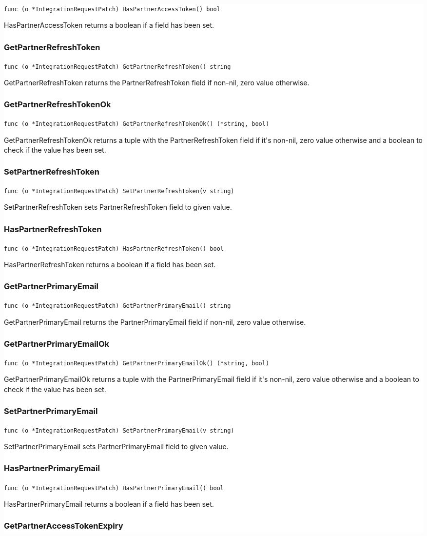`func (o *IntegrationRequestPatch) HasPartnerAccessToken() bool`

HasPartnerAccessToken returns a boolean if a field has been set.

### GetPartnerRefreshToken

`func (o *IntegrationRequestPatch) GetPartnerRefreshToken() string`

GetPartnerRefreshToken returns the PartnerRefreshToken field if non-nil, zero value otherwise.

### GetPartnerRefreshTokenOk

`func (o *IntegrationRequestPatch) GetPartnerRefreshTokenOk() (*string, bool)`

GetPartnerRefreshTokenOk returns a tuple with the PartnerRefreshToken field if it's non-nil, zero value otherwise
and a boolean to check if the value has been set.

### SetPartnerRefreshToken

`func (o *IntegrationRequestPatch) SetPartnerRefreshToken(v string)`

SetPartnerRefreshToken sets PartnerRefreshToken field to given value.

### HasPartnerRefreshToken

`func (o *IntegrationRequestPatch) HasPartnerRefreshToken() bool`

HasPartnerRefreshToken returns a boolean if a field has been set.

### GetPartnerPrimaryEmail

`func (o *IntegrationRequestPatch) GetPartnerPrimaryEmail() string`

GetPartnerPrimaryEmail returns the PartnerPrimaryEmail field if non-nil, zero value otherwise.

### GetPartnerPrimaryEmailOk

`func (o *IntegrationRequestPatch) GetPartnerPrimaryEmailOk() (*string, bool)`

GetPartnerPrimaryEmailOk returns a tuple with the PartnerPrimaryEmail field if it's non-nil, zero value otherwise
and a boolean to check if the value has been set.

### SetPartnerPrimaryEmail

`func (o *IntegrationRequestPatch) SetPartnerPrimaryEmail(v string)`

SetPartnerPrimaryEmail sets PartnerPrimaryEmail field to given value.

### HasPartnerPrimaryEmail

`func (o *IntegrationRequestPatch) HasPartnerPrimaryEmail() bool`

HasPartnerPrimaryEmail returns a boolean if a field has been set.

### GetPartnerAccessTokenExpiry
